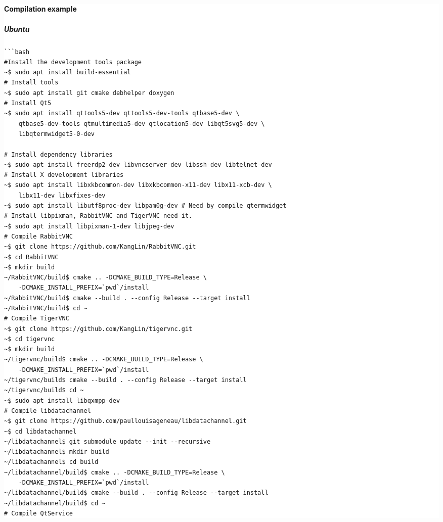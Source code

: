 #### Compilation example

##### Ubuntu

    ```bash
    #Install the development tools package
    ~$ sudo apt install build-essential
    # Install tools
    ~$ sudo apt install git cmake debhelper doxygen
    # Install Qt5
    ~$ sudo apt install qttools5-dev qttools5-dev-tools qtbase5-dev \
        qtbase5-dev-tools qtmultimedia5-dev qtlocation5-dev libqt5svg5-dev \
        libqtermwidget5-0-dev

    # Install dependency libraries
    ~$ sudo apt install freerdp2-dev libvncserver-dev libssh-dev libtelnet-dev
    # Install X development libraries
    ~$ sudo apt install libxkbcommon-dev libxkbcommon-x11-dev libx11-xcb-dev \
        libx11-dev libxfixes-dev
    ~$ sudo apt install libutf8proc-dev libpam0g-dev # Need by compile qtermwidget
    # Install libpixman, RabbitVNC and TigerVNC need it.
    ~$ sudo apt install libpixman-1-dev libjpeg-dev
    # Compile RabbitVNC
    ~$ git clone https://github.com/KangLin/RabbitVNC.git
    ~$ cd RabbitVNC
    ~$ mkdir build
    ~/RabbitVNC/build$ cmake .. -DCMAKE_BUILD_TYPE=Release \
        -DCMAKE_INSTALL_PREFIX=`pwd`/install
    ~/RabbitVNC/build$ cmake --build . --config Release --target install
    ~/RabbitVNC/build$ cd ~
    # Compile TigerVNC
    ~$ git clone https://github.com/KangLin/tigervnc.git
    ~$ cd tigervnc
    ~$ mkdir build
    ~/tigervnc/build$ cmake .. -DCMAKE_BUILD_TYPE=Release \
        -DCMAKE_INSTALL_PREFIX=`pwd`/install
    ~/tigervnc/build$ cmake --build . --config Release --target install
    ~/tigervnc/build$ cd ~
    ~$ sudo apt install libqxmpp-dev
    # Compile libdatachannel
    ~$ git clone https://github.com/paullouisageneau/libdatachannel.git
    ~$ cd libdatachannel
    ~/libdatachannel$ git submodule update --init --recursive
    ~/libdatachannel$ mkdir build
    ~/libdatachannel$ cd build
    ~/libdatachannel/build$ cmake .. -DCMAKE_BUILD_TYPE=Release \
        -DCMAKE_INSTALL_PREFIX=`pwd`/install
    ~/libdatachannel/build$ cmake --build . --config Release --target install
    ~/libdatachannel/build$ cd ~
    # Compile QtService